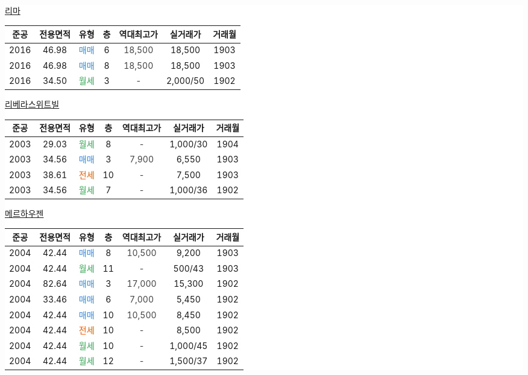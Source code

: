 [리마](https://search.naver.com/search.naver?query=%EB%8C%80%EC%A0%84%EA%B4%91%EC%97%AD%EC%8B%9C+%EC%84%9C%EA%B5%AC+%EB%91%94%EC%82%B0%EB%8F%99+%EB%A6%AC%EB%A7%88)

|준공|전용면적|유형|층|역대최고가|실거래가|거래월|
|:---:|:---:|:---:|:---:|:---:|:---:|:---:|
|2016|46.98|<span style="color:#4285f3">매매</span>|6|<span style="color:#444444">18,500</span>|18,500|1903|
|2016|46.98|<span style="color:#4285f3">매매</span>|8|<span style="color:#444444">18,500</span>|18,500|1903|
|2016|34.50|<span style="color:#34a853">월세</span>|3|<span style="color:#444444">-</span>|2,000/50|1902|

[리베라스위트빌](https://search.naver.com/search.naver?query=%EB%8C%80%EC%A0%84%EA%B4%91%EC%97%AD%EC%8B%9C+%EC%84%9C%EA%B5%AC+%EB%91%94%EC%82%B0%EB%8F%99+%EB%A6%AC%EB%B2%A0%EB%9D%BC%EC%8A%A4%EC%9C%84%ED%8A%B8%EB%B9%8C)

|준공|전용면적|유형|층|역대최고가|실거래가|거래월|
|:---:|:---:|:---:|:---:|:---:|:---:|:---:|
|2003|29.03|<span style="color:#34a853">월세</span>|8|<span style="color:#444444">-</span>|1,000/30|1904|
|2003|34.56|<span style="color:#4285f3">매매</span>|3|<span style="color:#444444">7,900</span>|6,550|1903|
|2003|38.61|<span style="color:#ff5a00">전세</span>|10|<span style="color:#444444">-</span>|7,500|1903|
|2003|34.56|<span style="color:#34a853">월세</span>|7|<span style="color:#444444">-</span>|1,000/36|1902|

[메르하우젠](https://search.naver.com/search.naver?query=%EB%8C%80%EC%A0%84%EA%B4%91%EC%97%AD%EC%8B%9C+%EC%84%9C%EA%B5%AC+%EB%91%94%EC%82%B0%EB%8F%99+%EB%A9%94%EB%A5%B4%ED%95%98%EC%9A%B0%EC%A0%A0)

|준공|전용면적|유형|층|역대최고가|실거래가|거래월|
|:---:|:---:|:---:|:---:|:---:|:---:|:---:|
|2004|42.44|<span style="color:#4285f3">매매</span>|8|<span style="color:#444444">10,500</span>|9,200|1903|
|2004|42.44|<span style="color:#34a853">월세</span>|11|<span style="color:#444444">-</span>|500/43|1903|
|2004|82.64|<span style="color:#4285f3">매매</span>|3|<span style="color:#444444">17,000</span>|15,300|1902|
|2004|33.46|<span style="color:#4285f3">매매</span>|6|<span style="color:#444444">7,000</span>|5,450|1902|
|2004|42.44|<span style="color:#4285f3">매매</span>|10|<span style="color:#444444">10,500</span>|8,450|1902|
|2004|42.44|<span style="color:#ff5a00">전세</span>|10|<span style="color:#444444">-</span>|8,500|1902|
|2004|42.44|<span style="color:#34a853">월세</span>|10|<span style="color:#444444">-</span>|1,000/45|1902|
|2004|42.44|<span style="color:#34a853">월세</span>|12|<span style="color:#444444">-</span>|1,500/37|1902|


<script async src="//pagead2.googlesyndication.com/pagead/js/adsbygoogle.js"></script>

<ins class="adsbygoogle"
     style="display:block"
     data-ad-client="ca-pub-2446590836940007"
     data-ad-slot="1659523306"
     data-ad-format="auto"
     data-full-width-responsive="true"></ins>
<script>
(adsbygoogle = window.adsbygoogle || []).push({});
</script>

